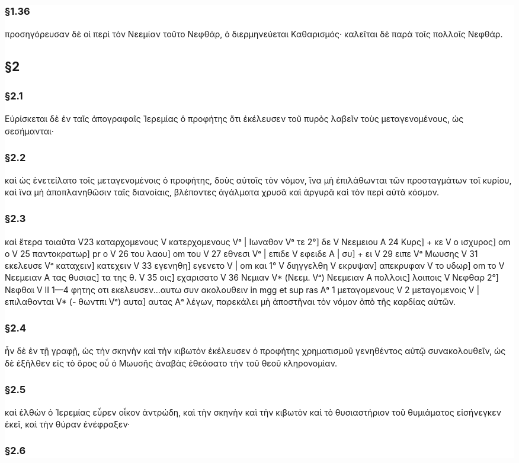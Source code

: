 ### §1.36  

<p>προσηγόρευσαν δὲ οἱ περὶ τὸν Νεεμίαν τοῦτο
Νεφθάρ, ὁ διερμηνεύεται Καθαρισμός· καλεῖται δὲ παρὰ τοῖς πολλοῖς
Νεφθάρ.</p>  

## §2  

### §2.1  

<p>Εὑρίσκεται δὲ ἐν ταῖς ἀπογραφαῖς Ἰερεμίας ὁ
προφήτης ὅτι ἐκέλευσεν τοῦ πυρὸς λαβεῖν τοὺς μεταγενομένους, ὡς
σεσήμανται·</p>  

### §2.2  

<p>καὶ ὡς ἐνετείλατο τοῖς μεταγενομένοις ὁ προφήτης,
δοὺς αὐτοῖς τὸν νόμον, ἵνα μὴ ἐπιλάθωνται τῶν προσταγμάτων τοῖ
κυρίου, καὶ ἴνα μὴ ἀποπλανηθῶσιν ταῖς διανοίαις, βλέποντες ἀγάλματα
χρυσᾶ καὶ ἀργυρᾶ καὶ τὸν περὶ αὐτὰ κόσμον.</p>  

### §2.3  

<p>καὶ ἕτερα τοιαῦτα
<note type="marginal">V</note><note type="footnote">23 καταρχομενους V κατερχομενους Vᵃ | Ιωναθον Vᵃ τε 2°] δε V
Νεεμειου A 24 Κυρς] + κε V ο ισχυρος] om ο V 25 παντοκρατωρ] pr
ο V 26 του λαου] om του V 27 εθνεσι Vᵃ | επιδε V εφειδε A | συ] + ει V
29 ειπε Vᵃ Μωυσης V 31 εκελευσε Vᵃ καταχειν] κατεχειν V 33 εγενηθη]
εγενετο V | om και 1° V διηγγελθη V εκρυψαν] απεκρυφαν V το υδωρ]
om το V Nεεμειαν A τας θυσιας] τα της θ. V 35 οις] εχαρισατο V
36 Νεμιαν V* (Νεεμ. Vᵃ) Nεεμειαν A πολλοις] λοιποις V Νεφθαρ 2°]
Nεφθαι V II 1—4 φητης οτι εκελευσεν...αυτω συν ακολουθειν in mgg
et sup ras Aᵃ 1 μεταγομενους V 2 μεταγομενοις V | επιλαθονται
V* (- θωντπι Vᵃ) αυτα] αυτας Aᵃ</note>

<pb n="665"/>
λέγων, παρεκάλει μὴ ἀποστῆναι τὸν νόμον ἀπὸ τῆς καρδίας αὐτῶν.</p>  

### §2.4  

<p>ἦν δὲ ἐν τῇ γραφῇ, ὡς τὴν σκηνὴν καὶ τὴν κιβωτὸν ἐκέλευσεν ὁ
προφήτης χρηματισμοῦ γενηθέντος αὐτῷ συνακολουθεῖν, ὡς δὲ ἐξῆλθεν
εἰς τὸ ὄρος οὗ ὁ Μωυσῆς ἀναβὰς ἐθεάσατο τὴν τοῦ θεοῦ κληρονομίαν.</p>  

### §2.5  

<p>καὶ ἐλθὼν ὁ Ἱερεμίας εὗρεν οἶκον ἀντρώδη, καὶ τὴν σκηνὴν καὶ τὴν
κιβωτὸν καὶ τὸ θυσιαστήριον τοῦ θυμιάματος εἰσήνεγκεν ἐκεῖ, καὶ
τὴν θύραν ἐνέφραξεν·</p>  

### §2.6  
